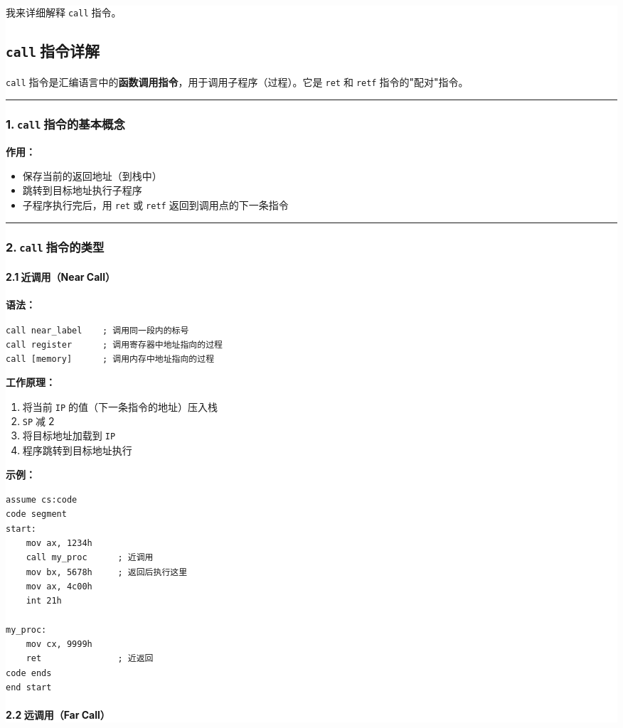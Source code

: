 我来详细解释 `call` 指令。

## `call` 指令详解

`call` 指令是汇编语言中的**函数调用指令**，用于调用子程序（过程）。它是 `ret` 和 `retf` 指令的"配对"指令。

---

### 1. `call` 指令的基本概念

**作用：**
- 保存当前的返回地址（到栈中）
- 跳转到目标地址执行子程序
- 子程序执行完后，用 `ret` 或 `retf` 返回到调用点的下一条指令

---

### 2. `call` 指令的类型

#### 2.1 近调用（Near Call）

**语法：**
```assembly
call near_label    ; 调用同一段内的标号
call register      ; 调用寄存器中地址指向的过程
call [memory]      ; 调用内存中地址指向的过程
```

**工作原理：**
1. 将当前 `IP` 的值（下一条指令的地址）压入栈
2. `SP` 减 2
3. 将目标地址加载到 `IP`
4. 程序跳转到目标地址执行

**示例：**
```assembly
assume cs:code
code segment
start:
    mov ax, 1234h
    call my_proc      ; 近调用
    mov bx, 5678h     ; 返回后执行这里
    mov ax, 4c00h
    int 21h

my_proc:
    mov cx, 9999h
    ret               ; 近返回
code ends
end start
```

#### 2.2 远调用（Far Call）
